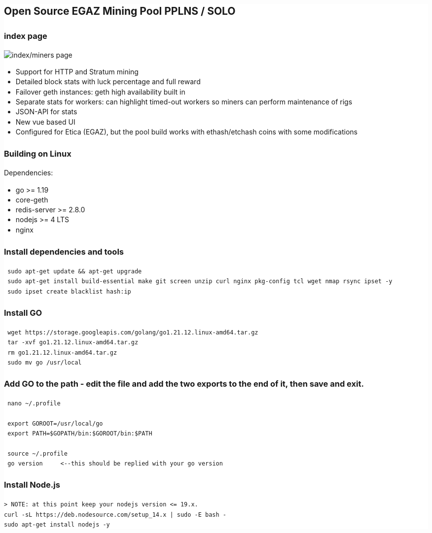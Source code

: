 ## Open Source EGAZ Mining Pool PPLNS / SOLO

### index page

![index/miners page](/screenshots/01.png?raw=true "index/miners page")

* Support for HTTP and Stratum mining
* Detailed block stats with luck percentage and full reward
* Failover geth instances: geth high availability built in
* Separate stats for workers: can highlight timed-out workers so miners can perform maintenance of rigs
* JSON-API for stats
* New vue based UI
* Configured for Etica (EGAZ), but the pool build works with ethash/etchash coins with some modifications

### Building on Linux

Dependencies:

  * go >= 1.19
  * core-geth
  * redis-server >= 2.8.0
  * nodejs >= 4 LTS
  * nginx

### Install dependencies and tools

     sudo apt-get update && apt-get upgrade
     sudo apt-get install build-essential make git screen unzip curl nginx pkg-config tcl wget nmap rsync ipset -y
     sudo ipset create blacklist hash:ip

### Install GO     
     wget https://storage.googleapis.com/golang/go1.21.12.linux-amd64.tar.gz
     tar -xvf go1.21.12.linux-amd64.tar.gz
     rm go1.21.12.linux-amd64.tar.gz
     sudo mv go /usr/local
     
### Add GO to the path - edit the file and add the two exports to the end of it, then save and exit.
     nano ~/.profile
     
     export GOROOT=/usr/local/go
     export PATH=$GOPATH/bin:$GOROOT/bin:$PATH

     source ~/.profile
     go version     <--this should be replied with your go version
    
### Install Node.js
    > NOTE: at this point keep your nodejs version <= 19.x.
    curl -sL https://deb.nodesource.com/setup_14.x | sudo -E bash -
    sudo apt-get install nodejs -y
     